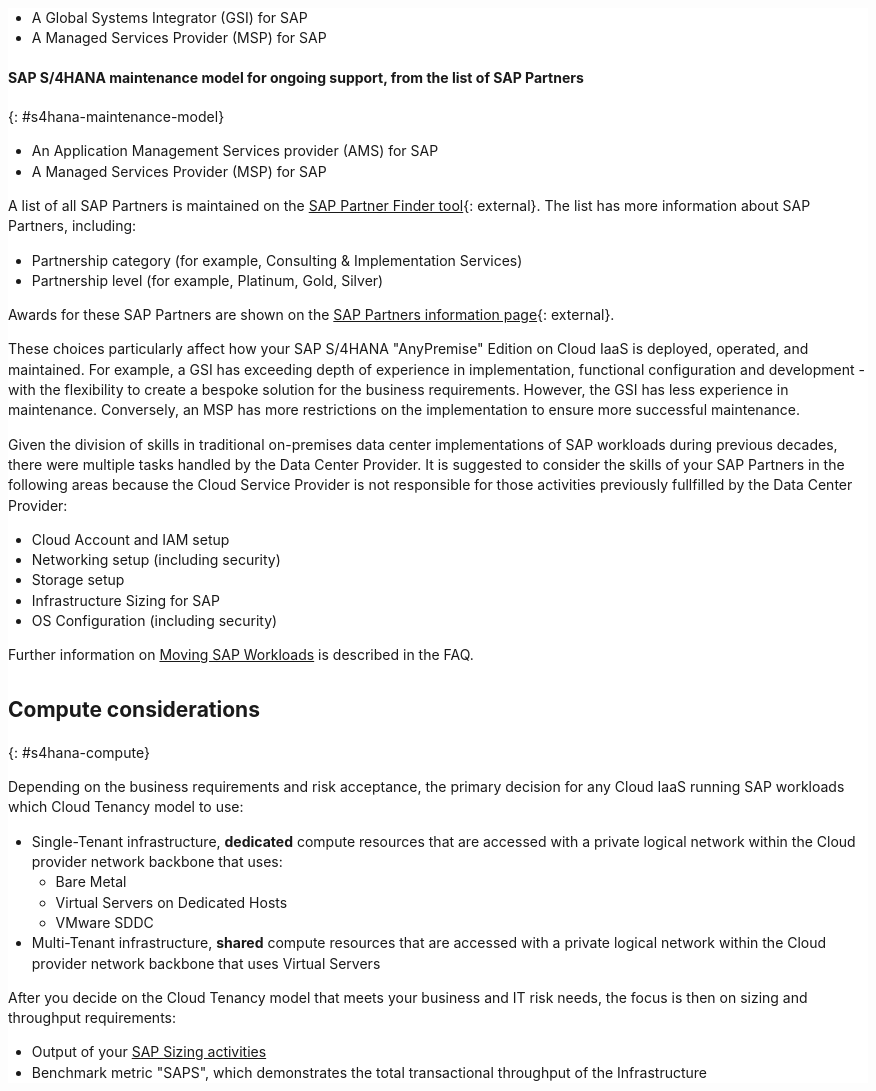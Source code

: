 - A Global Systems Integrator (GSI) for SAP
- A Managed Services Provider (MSP) for SAP

#### **SAP S/4HANA maintenance model for ongoing support, from the list of SAP Partners**
{: #s4hana-maintenance-model}

- An Application Management Services provider (AMS) for SAP
- A Managed Services Provider (MSP) for SAP

A list of all SAP Partners is maintained on the [SAP Partner Finder tool](https://www.sap.com/partner/find/search-tool.html){: external}. The list has more information about SAP Partners, including:
* Partnership category (for example, Consulting & Implementation Services)
* Partnership level (for example, Platinum, Gold, Silver)

Awards for these SAP Partners are shown on the [SAP Partners information page](https://www.sap.com/partner/find.html){: external}.

These choices particularly affect how your SAP S/4HANA "AnyPremise" Edition on Cloud IaaS is deployed, operated, and maintained. For example, a GSI has exceeding depth of experience in implementation, functional configuration and development - with the flexibility to create a bespoke solution for the business requirements. However, the GSI has less experience in maintenance. Conversely, an MSP has more restrictions on the implementation to ensure more successful maintenance.

Given the division of skills in traditional on-premises data center implementations of SAP workloads during previous decades, there were multiple tasks handled by the Data Center Provider. It is suggested to consider the skills of your SAP Partners in the following areas because the Cloud Service Provider is not responsible for those activities previously fullfilled by the Data Center Provider:

* Cloud Account and IAM setup
* Networking setup (including security)
* Storage setup
* Infrastructure Sizing for SAP
* OS Configuration (including security)

Further information on [Moving SAP Workloads](/docs/sap?topic=sap-faq-moving-sap-workloads) is described in the FAQ.

## Compute considerations
{: #s4hana-compute}

Depending on the business requirements and risk acceptance, the primary decision for any Cloud IaaS running SAP workloads which Cloud Tenancy model to use:
- Single-Tenant infrastructure, **dedicated** compute resources that are accessed with a private logical network within the Cloud provider network backbone that uses:
  - Bare Metal
  - Virtual Servers on Dedicated Hosts
  - VMware SDDC
- Multi-Tenant infrastructure, **shared** compute resources that are accessed with a private logical network within the Cloud provider network backbone that uses Virtual Servers

After you decide on the Cloud Tenancy model that meets your business and IT risk needs, the focus is then on sizing and throughput requirements:
* Output of your [SAP Sizing activities](/docs/sap?topic=sap-sizing#sizing-methodology)
* Benchmark metric "SAPS", which demonstrates the total transactional throughput of the Infrastructure

